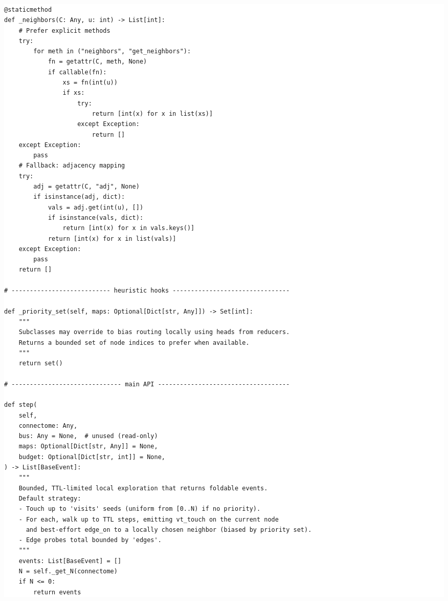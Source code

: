     @staticmethod
    def _neighbors(C: Any, u: int) -> List[int]:
        # Prefer explicit methods
        try:
            for meth in ("neighbors", "get_neighbors"):
                fn = getattr(C, meth, None)
                if callable(fn):
                    xs = fn(int(u))
                    if xs:
                        try:
                            return [int(x) for x in list(xs)]
                        except Exception:
                            return []
        except Exception:
            pass
        # Fallback: adjacency mapping
        try:
            adj = getattr(C, "adj", None)
            if isinstance(adj, dict):
                vals = adj.get(int(u), [])
                if isinstance(vals, dict):
                    return [int(x) for x in vals.keys()]
                return [int(x) for x in list(vals)]
        except Exception:
            pass
        return []

    # --------------------------- heuristic hooks --------------------------------

    def _priority_set(self, maps: Optional[Dict[str, Any]]) -> Set[int]:
        """
        Subclasses may override to bias routing locally using heads from reducers.
        Returns a bounded set of node indices to prefer when available.
        """
        return set()

    # ------------------------------ main API ------------------------------------

    def step(
        self,
        connectome: Any,
        bus: Any = None,  # unused (read-only)
        maps: Optional[Dict[str, Any]] = None,
        budget: Optional[Dict[str, int]] = None,
    ) -> List[BaseEvent]:
        """
        Bounded, TTL-limited local exploration that returns foldable events.
        Default strategy:
        - Touch up to 'visits' seeds (uniform from [0..N) if no priority).
        - For each, walk up to TTL steps, emitting vt_touch on the current node
          and best-effort edge_on to a locally chosen neighbor (biased by priority set).
        - Edge probes total bounded by 'edges'.
        """
        events: List[BaseEvent] = []
        N = self._get_N(connectome)
        if N <= 0:
            return events